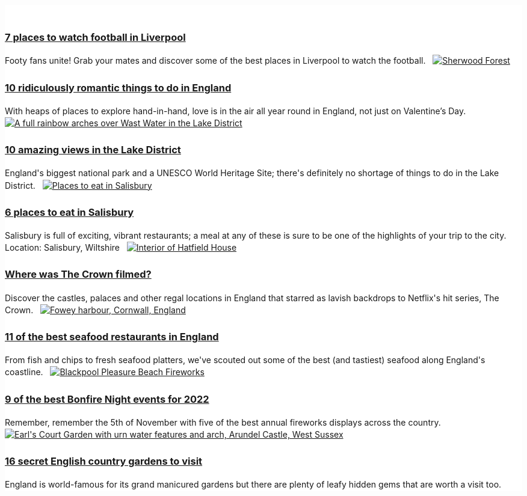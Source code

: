 [![]()](/7-places-watch-football-liverpool)
### [7 places to watch football in Liverpool](/7-places-watch-football-liverpool)
Footy fans unite! Grab your mates and discover some of the best places in Liverpool to watch the football.
 
[![Sherwood Forest]()](/10-ridiculously-romantic-things-do-in-england)
### [10 ridiculously romantic things to do in England](/10-ridiculously-romantic-things-do-in-england)
With heaps of places to explore hand-in-hand, love is in the air all year round in England, not just on Valentine’s Day.
 
[![A full rainbow arches over Wast Water in the Lake District]()](/10-amazing-views-lake-district)
### [10 amazing views in the Lake District](/10-amazing-views-lake-district)
England's biggest national park and a UNESCO World Heritage Site; there's definitely no shortage of things to do in the Lake District.
 
[![Places to eat in Salisbury]()](/6-places-eat-in-salisbury)
### [6 places to eat in Salisbury](/6-places-eat-in-salisbury)
Salisbury is full of exciting, vibrant restaurants; a meal at any of these is sure to be one of the highlights of your trip to the city.
Location: Salisbury, Wiltshire
 
[![Interior of Hatfield House]()](/where-was-crown-filmed)
### [Where was The Crown filmed?](/where-was-crown-filmed)
Discover the castles, palaces and other regal locations in England that starred as lavish backdrops to Netflix's hit series, The Crown. 
 
[![Fowey harbour, Cornwall, England]()](/11-best-seafood-restaurants-england)
### [11 of the best seafood restaurants in England](/11-best-seafood-restaurants-england)
From fish and chips to fresh seafood platters, we've scouted out some of the best (and tastiest) seafood along England's coastline. 
 
[![Blackpool Pleasure Beach Fireworks]()](/best-bonfire-night-events-england)
### [9 of the best Bonfire Night events for 2022](/best-bonfire-night-events-england)
Remember, remember the 5th of November with five of the best annual fireworks displays across the country.
 
[![Earl's Court Garden with urn water features and arch, Arundel Castle, West Sussex]()](/16-secret-english-country-gardens-visit)
### [16 secret English country gardens to visit](/16-secret-english-country-gardens-visit)
England is world-famous for its grand manicured gardens but there are plenty of leafy hidden gems that are worth a visit too.
 